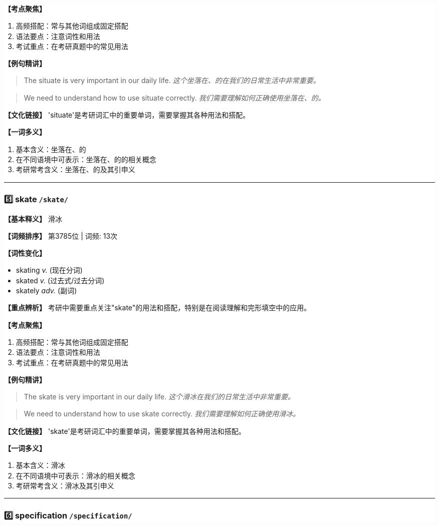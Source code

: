 **【考点聚焦】**
1. 高频搭配：常与其他词组成固定搭配
2. 语法要点：注意词性和用法
3. 考试重点：在考研真题中的常见用法

**【例句精讲】**
> The situate is very important in our daily life.
> *这个坐落在、的在我们的日常生活中非常重要。*

> We need to understand how to use situate correctly.
> *我们需要理解如何正确使用坐落在、的。*

**【文化链接】**
'situate'是考研词汇中的重要单词，需要掌握其各种用法和搭配。

**【一词多义】**
1. 基本含义：坐落在、的
2. 在不同语境中可表示：坐落在、的的相关概念
3. 考研常考含义：坐落在、的及其引申义

---
### 5️⃣ skate `/skate/`

**【基本释义】** 滑冰

**【词频排序】** 第3785位 | 词频: 13次

**【词性变化】**
- skating *v.* (现在分词)
- skated *v.* (过去式/过去分词)
- skately *adv.* (副词)

**【重点辨析】**
考研中需要重点关注"skate"的用法和搭配，特别是在阅读理解和完形填空中的应用。

**【考点聚焦】**
1. 高频搭配：常与其他词组成固定搭配
2. 语法要点：注意词性和用法
3. 考试重点：在考研真题中的常见用法

**【例句精讲】**
> The skate is very important in our daily life.
> *这个滑冰在我们的日常生活中非常重要。*

> We need to understand how to use skate correctly.
> *我们需要理解如何正确使用滑冰。*

**【文化链接】**
'skate'是考研词汇中的重要单词，需要掌握其各种用法和搭配。

**【一词多义】**
1. 基本含义：滑冰
2. 在不同语境中可表示：滑冰的相关概念
3. 考研常考含义：滑冰及其引申义

---
### 6️⃣ specification `/specification/`
